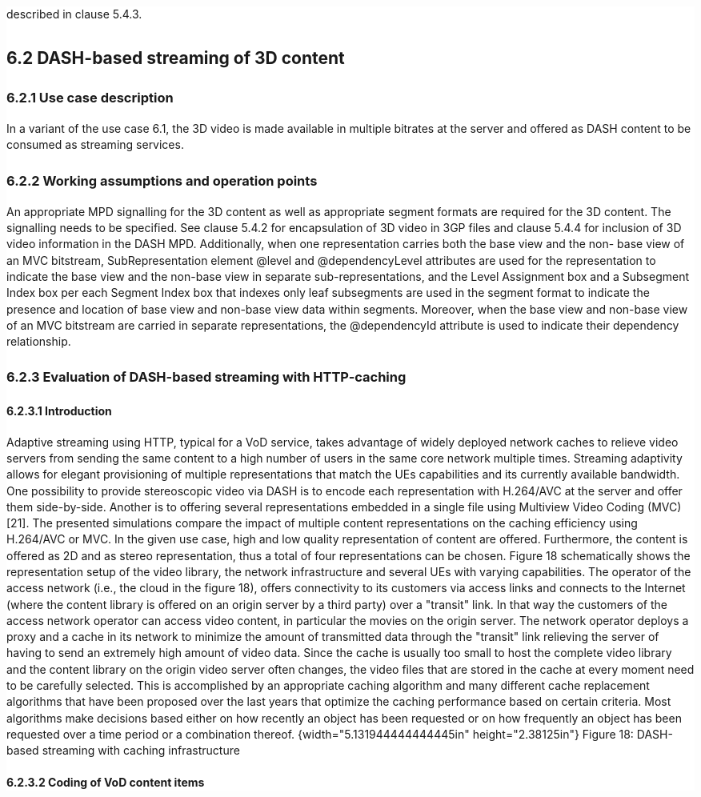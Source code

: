 described in clause 5.4.3.
## 6.2 DASH-based streaming of 3D content
### 6.2.1 Use case description
In a variant of the use case 6.1, the 3D video is made available in multiple
bitrates at the server and offered as DASH content to be consumed as streaming
services.
### 6.2.2 Working assumptions and operation points
An appropriate MPD signalling for the 3D content as well as appropriate
segment formats are required for the 3D content. The signalling needs to be
specified. See clause 5.4.2 for encapsulation of 3D video in 3GP files and
clause 5.4.4 for inclusion of 3D video information in the DASH MPD.
Additionally, when one representation carries both the base view and the non-
base view of an MVC bitstream, SubRepresentation element \@level and
\@dependencyLevel attributes are used for the representation to indicate the
base view and the non-base view in separate sub-representations, and the Level
Assignment box and a Subsegment Index box per each Segment Index box that
indexes only leaf subsegments are used in the segment format to indicate the
presence and location of base view and non-base view data within segments.
Moreover, when the base view and non-base view of an MVC bitstream are carried
in separate representations, the \@dependencyId attribute is used to indicate
their dependency relationship.
### 6.2.3 Evaluation of DASH-based streaming with HTTP-caching
#### 6.2.3.1 Introduction
Adaptive streaming using HTTP, typical for a VoD service, takes advantage of
widely deployed network caches to relieve video servers from sending the same
content to a high number of users in the same core network multiple times.
Streaming adaptivity allows for elegant provisioning of multiple
representations that match the UEs capabilities and its currently available
bandwidth. One possibility to provide stereoscopic video via DASH is to encode
each representation with H.264/AVC at the server and offer them side-by-side.
Another is to offering several representations embedded in a single file using
Multiview Video Coding (MVC) [21]. The presented simulations compare the
impact of multiple content representations on the caching efficiency using
H.264/AVC or MVC.
In the given use case, high and low quality representation of content are
offered. Furthermore, the content is offered as 2D and as stereo
representation, thus a total of four representations can be chosen. Figure 18
schematically shows the representation setup of the video library, the network
infrastructure and several UEs with varying capabilities.
The operator of the access network (i.e., the cloud in the figure 18), offers
connectivity to its customers via access links and connects to the Internet
(where the content library is offered on an origin server by a third party)
over a "transit" link. In that way the customers of the access network
operator can access video content, in particular the movies on the origin
server. The network operator deploys a proxy and a cache in its network to
minimize the amount of transmitted data through the "transit" link relieving
the server of having to send an extremely high amount of video data. Since the
cache is usually too small to host the complete video library and the content
library on the origin video server often changes, the video files that are
stored in the cache at every moment need to be carefully selected.
This is accomplished by an appropriate caching algorithm and many different
cache replacement algorithms that have been proposed over the last years that
optimize the caching performance based on certain criteria. Most algorithms
make decisions based either on how recently an object has been requested or on
how frequently an object has been requested over a time period or a
combination thereof.
{width="5.131944444444445in" height="2.38125in"}
Figure 18: DASH-based streaming with caching infrastructure
#### 6.2.3.2 Coding of VoD content items